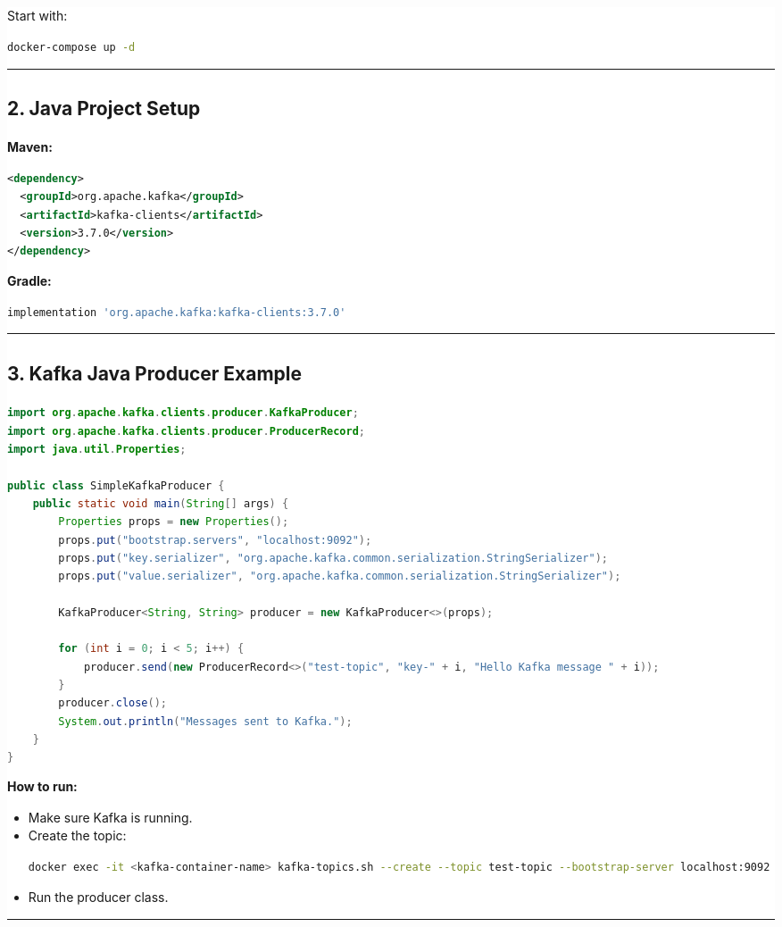 Start with:
```bash
docker-compose up -d
```

---

## 2. Java Project Setup

**Maven:**
```xml
<dependency>
  <groupId>org.apache.kafka</groupId>
  <artifactId>kafka-clients</artifactId>
  <version>3.7.0</version>
</dependency>
```

**Gradle:**
```groovy
implementation 'org.apache.kafka:kafka-clients:3.7.0'
```

---

## 3. Kafka Java Producer Example

```java
import org.apache.kafka.clients.producer.KafkaProducer;
import org.apache.kafka.clients.producer.ProducerRecord;
import java.util.Properties;

public class SimpleKafkaProducer {
    public static void main(String[] args) {
        Properties props = new Properties();
        props.put("bootstrap.servers", "localhost:9092");
        props.put("key.serializer", "org.apache.kafka.common.serialization.StringSerializer");
        props.put("value.serializer", "org.apache.kafka.common.serialization.StringSerializer");

        KafkaProducer<String, String> producer = new KafkaProducer<>(props);

        for (int i = 0; i < 5; i++) {
            producer.send(new ProducerRecord<>("test-topic", "key-" + i, "Hello Kafka message " + i));
        }
        producer.close();
        System.out.println("Messages sent to Kafka.");
    }
}
```
**How to run:**  
- Make sure Kafka is running.
- Create the topic:  
  ```bash
  docker exec -it <kafka-container-name> kafka-topics.sh --create --topic test-topic --bootstrap-server localhost:9092
  ```
- Run the producer class.

---